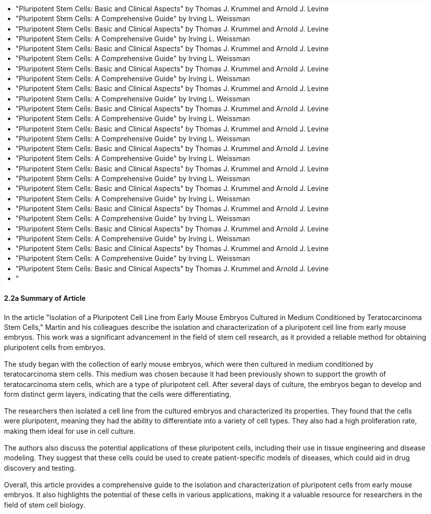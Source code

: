 - "Pluripotent Stem Cells: Basic and Clinical Aspects" by Thomas J. Krummel and Arnold J. Levine
- "Pluripotent Stem Cells: A Comprehensive Guide" by Irving L. Weissman
- "Pluripotent Stem Cells: Basic and Clinical Aspects" by Thomas J. Krummel and Arnold J. Levine
- "Pluripotent Stem Cells: A Comprehensive Guide" by Irving L. Weissman
- "Pluripotent Stem Cells: Basic and Clinical Aspects" by Thomas J. Krummel and Arnold J. Levine
- "Pluripotent Stem Cells: A Comprehensive Guide" by Irving L. Weissman
- "Pluripotent Stem Cells: Basic and Clinical Aspects" by Thomas J. Krummel and Arnold J. Levine
- "Pluripotent Stem Cells: A Comprehensive Guide" by Irving L. Weissman
- "Pluripotent Stem Cells: Basic and Clinical Aspects" by Thomas J. Krummel and Arnold J. Levine
- "Pluripotent Stem Cells: A Comprehensive Guide" by Irving L. Weissman
- "Pluripotent Stem Cells: Basic and Clinical Aspects" by Thomas J. Krummel and Arnold J. Levine
- "Pluripotent Stem Cells: A Comprehensive Guide" by Irving L. Weissman
- "Pluripotent Stem Cells: Basic and Clinical Aspects" by Thomas J. Krummel and Arnold J. Levine
- "Pluripotent Stem Cells: A Comprehensive Guide" by Irving L. Weissman
- "Pluripotent Stem Cells: Basic and Clinical Aspects" by Thomas J. Krummel and Arnold J. Levine
- "Pluripotent Stem Cells: A Comprehensive Guide" by Irving L. Weissman
- "Pluripotent Stem Cells: Basic and Clinical Aspects" by Thomas J. Krummel and Arnold J. Levine
- "Pluripotent Stem Cells: A Comprehensive Guide" by Irving L. Weissman
- "Pluripotent Stem Cells: Basic and Clinical Aspects" by Thomas J. Krummel and Arnold J. Levine
- "Pluripotent Stem Cells: A Comprehensive Guide" by Irving L. Weissman
- "Pluripotent Stem Cells: Basic and Clinical Aspects" by Thomas J. Krummel and Arnold J. Levine
- "Pluripotent Stem Cells: A Comprehensive Guide" by Irving L. Weissman
- "Pluripotent Stem Cells: Basic and Clinical Aspects" by Thomas J. Krummel and Arnold J. Levine
- "Pluripotent Stem Cells: A Comprehensive Guide" by Irving L. Weissman
- "Pluripotent Stem Cells: Basic and Clinical Aspects" by Thomas J. Krummel and Arnold J. Levine
- "Pluripotent Stem Cells: A Comprehensive Guide" by Irving L. Weissman
- "Pluripotent Stem Cells: Basic and Clinical Aspects" by Thomas J. Krummel and Arnold J. Levine
- "


#### 2.2a Summary of Article

In the article "Isolation of a Pluripotent Cell Line from Early Mouse Embryos Cultured in Medium Conditioned by Teratocarcinoma Stem Cells," Martin and his colleagues describe the isolation and characterization of a pluripotent cell line from early mouse embryos. This work was a significant advancement in the field of stem cell research, as it provided a reliable method for obtaining pluripotent cells from embryos.

The study began with the collection of early mouse embryos, which were then cultured in medium conditioned by teratocarcinoma stem cells. This medium was chosen because it had been previously shown to support the growth of teratocarcinoma stem cells, which are a type of pluripotent cell. After several days of culture, the embryos began to develop and form distinct germ layers, indicating that the cells were differentiating.

The researchers then isolated a cell line from the cultured embryos and characterized its properties. They found that the cells were pluripotent, meaning they had the ability to differentiate into a variety of cell types. They also had a high proliferation rate, making them ideal for use in cell culture.

The authors also discuss the potential applications of these pluripotent cells, including their use in tissue engineering and disease modeling. They suggest that these cells could be used to create patient-specific models of diseases, which could aid in drug discovery and testing.

Overall, this article provides a comprehensive guide to the isolation and characterization of pluripotent cells from early mouse embryos. It also highlights the potential of these cells in various applications, making it a valuable resource for researchers in the field of stem cell biology.
